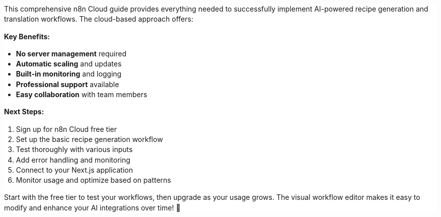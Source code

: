 This comprehensive n8n Cloud guide provides everything needed to successfully implement AI-powered recipe generation and translation workflows. The cloud-based approach offers:

**Key Benefits:**
- **No server management** required
- **Automatic scaling** and updates
- **Built-in monitoring** and logging
- **Professional support** available
- **Easy collaboration** with team members

**Next Steps:**
1. Sign up for n8n Cloud free tier
2. Set up the basic recipe generation workflow
3. Test thoroughly with various inputs
4. Add error handling and monitoring
5. Connect to your Next.js application
6. Monitor usage and optimize based on patterns

Start with the free tier to test your workflows, then upgrade as your usage grows. The visual workflow editor makes it easy to modify and enhance your AI integrations over time! 🚀
